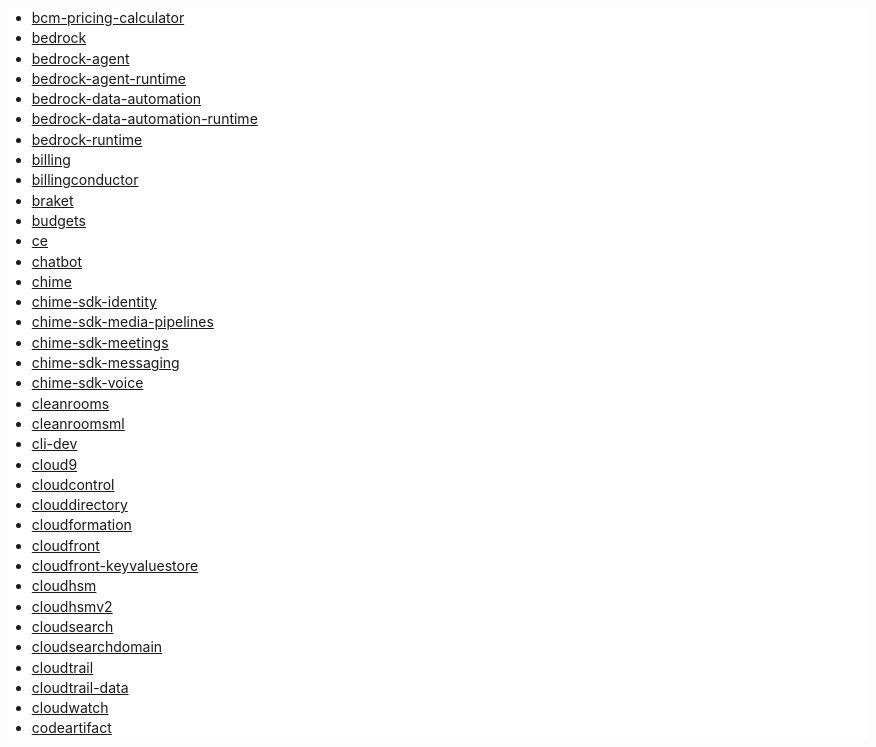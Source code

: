 - [bcm-pricing-calculator](https://awscli.amazonaws.com/v2/documentation/api/latest/reference/bcm-pricing-calculator/index.html)
- [bedrock](https://awscli.amazonaws.com/v2/documentation/api/latest/reference/bedrock/index.html)
- [bedrock-agent](https://awscli.amazonaws.com/v2/documentation/api/latest/reference/bedrock-agent/index.html)
- [bedrock-agent-runtime](https://awscli.amazonaws.com/v2/documentation/api/latest/reference/bedrock-agent-runtime/index.html)
- [bedrock-data-automation](https://awscli.amazonaws.com/v2/documentation/api/latest/reference/bedrock-data-automation/index.html)
- [bedrock-data-automation-runtime](https://awscli.amazonaws.com/v2/documentation/api/latest/reference/bedrock-data-automation-runtime/index.html)
- [bedrock-runtime](https://awscli.amazonaws.com/v2/documentation/api/latest/reference/bedrock-runtime/index.html)
- [billing](https://awscli.amazonaws.com/v2/documentation/api/latest/reference/billing/index.html)
- [billingconductor](https://awscli.amazonaws.com/v2/documentation/api/latest/reference/billingconductor/index.html)
- [braket](https://awscli.amazonaws.com/v2/documentation/api/latest/reference/braket/index.html)
- [budgets](https://awscli.amazonaws.com/v2/documentation/api/latest/reference/budgets/index.html)
- [ce](https://awscli.amazonaws.com/v2/documentation/api/latest/reference/ce/index.html)
- [chatbot](https://awscli.amazonaws.com/v2/documentation/api/latest/reference/chatbot/index.html)
- [chime](https://awscli.amazonaws.com/v2/documentation/api/latest/reference/chime/index.html)
- [chime-sdk-identity](https://awscli.amazonaws.com/v2/documentation/api/latest/reference/chime-sdk-identity/index.html)
- [chime-sdk-media-pipelines](https://awscli.amazonaws.com/v2/documentation/api/latest/reference/chime-sdk-media-pipelines/index.html)
- [chime-sdk-meetings](https://awscli.amazonaws.com/v2/documentation/api/latest/reference/chime-sdk-meetings/index.html)
- [chime-sdk-messaging](https://awscli.amazonaws.com/v2/documentation/api/latest/reference/chime-sdk-messaging/index.html)
- [chime-sdk-voice](https://awscli.amazonaws.com/v2/documentation/api/latest/reference/chime-sdk-voice/index.html)
- [cleanrooms](https://awscli.amazonaws.com/v2/documentation/api/latest/reference/cleanrooms/index.html)
- [cleanroomsml](https://awscli.amazonaws.com/v2/documentation/api/latest/reference/cleanroomsml/index.html)
- [cli-dev](https://awscli.amazonaws.com/v2/documentation/api/latest/reference/cli-dev/index.html)
- [cloud9](https://awscli.amazonaws.com/v2/documentation/api/latest/reference/cloud9/index.html)
- [cloudcontrol](https://awscli.amazonaws.com/v2/documentation/api/latest/reference/cloudcontrol/index.html)
- [clouddirectory](https://awscli.amazonaws.com/v2/documentation/api/latest/reference/clouddirectory/index.html)
- [cloudformation](https://awscli.amazonaws.com/v2/documentation/api/latest/reference/cloudformation/index.html)
- [cloudfront](https://awscli.amazonaws.com/v2/documentation/api/latest/reference/cloudfront/index.html)
- [cloudfront-keyvaluestore](https://awscli.amazonaws.com/v2/documentation/api/latest/reference/cloudfront-keyvaluestore/index.html)
- [cloudhsm](https://awscli.amazonaws.com/v2/documentation/api/latest/reference/cloudhsm/index.html)
- [cloudhsmv2](https://awscli.amazonaws.com/v2/documentation/api/latest/reference/cloudhsmv2/index.html)
- [cloudsearch](https://awscli.amazonaws.com/v2/documentation/api/latest/reference/cloudsearch/index.html)
- [cloudsearchdomain](https://awscli.amazonaws.com/v2/documentation/api/latest/reference/cloudsearchdomain/index.html)
- [cloudtrail](https://awscli.amazonaws.com/v2/documentation/api/latest/reference/cloudtrail/index.html)
- [cloudtrail-data](https://awscli.amazonaws.com/v2/documentation/api/latest/reference/cloudtrail-data/index.html)
- [cloudwatch](https://awscli.amazonaws.com/v2/documentation/api/latest/reference/cloudwatch/index.html)
- [codeartifact](https://awscli.amazonaws.com/v2/documentation/api/latest/reference/codeartifact/index.html)